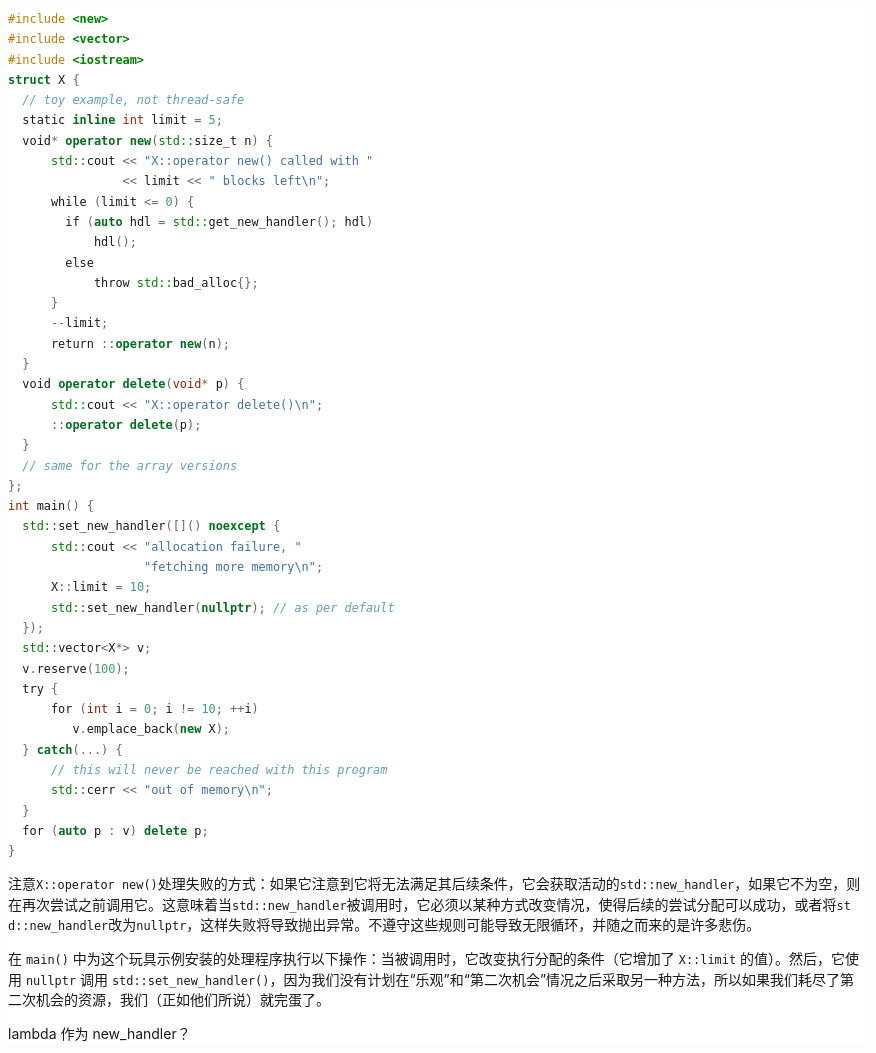 ```cpp
#include <new>
#include <vector>
#include <iostream>
struct X {
  // toy example, not thread-safe
  static inline int limit = 5;
  void* operator new(std::size_t n) {
      std::cout << "X::operator new() called with "
                << limit << " blocks left\n";
      while (limit <= 0) {
        if (auto hdl = std::get_new_handler(); hdl)
            hdl();
        else
            throw std::bad_alloc{};
      }
      --limit;
      return ::operator new(n);
  }
  void operator delete(void* p) {
      std::cout << "X::operator delete()\n";
      ::operator delete(p);
  }
  // same for the array versions
};
int main() {
  std::set_new_handler([]() noexcept {
      std::cout << "allocation failure, "
                   "fetching more memory\n";
      X::limit = 10;
      std::set_new_handler(nullptr); // as per default
  });
  std::vector<X*> v;
  v.reserve(100);
  try {
      for (int i = 0; i != 10; ++i)
         v.emplace_back(new X);
  } catch(...) {
      // this will never be reached with this program
      std::cerr << "out of memory\n";
  }
  for (auto p : v) delete p;
}
```

注意`X::operator new()`处理失败的方式：如果它注意到它将无法满足其后续条件，它会获取活动的`std::new_handler`，如果它不为空，则在再次尝试之前调用它。这意味着当`std::new_handler`被调用时，它必须以某种方式改变情况，使得后续的尝试分配可以成功，或者将`std::new_handler`改为`nullptr`，这样失败将导致抛出异常。不遵守这些规则可能导致无限循环，并随之而来的是许多悲伤。

在 `main()` 中为这个玩具示例安装的处理程序执行以下操作：当被调用时，它改变执行分配的条件（它增加了 `X::limit` 的值）。然后，它使用 `nullptr` 调用 `std::set_new_handler()`，因为我们没有计划在“乐观”和“第二次机会”情况之后采取另一种方法，所以如果我们耗尽了第二次机会的资源，我们（正如他们所说）就完蛋了。

lambda 作为 new_handler？
